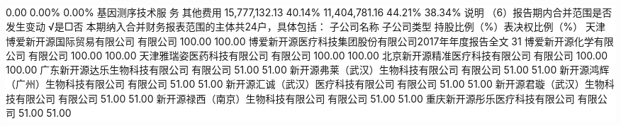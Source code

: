 0.00
0.00%
0.00%
基因测序技术服
务
其他费用
15,777,132.13
40.14%
11,404,781.16
44.21%
38.34%
说明
（6）报告期内合并范围是否发生变动
√是□否
本期纳入合并财务报表范围的主体共24户，具体包括：
子公司名称
子公司类型
持股比例（%）表决权比例（%）
天津博爱新开源国际贸易有限公司
有限公司
100.00
100.00
博爱新开源医疗科技集团股份有限公司2017年年度报告全文
31
博爱新开源化学有限公司
有限公司
100.00
100.00
天津雅瑞姿医药科技有限公司
有限公司
100.00
100.00
北京新开源精准医疗科技有限公司
有限公司
100.00
100.00
广东新开源达乐生物科技有限公司
有限公司
51.00
51.00
新开源弗莱（武汉）生物科技有限公司
有限公司
51.00
51.00
新开源鸿辉（广州）生物科技有限公司
有限公司
51.00
51.00
新开源汇诚（武汉）医疗科技有限公司
有限公司
51.00
51.00
新开源君璇（武汉）生物科技有限公司
有限公司
51.00
51.00
新开源禄西（南京）生物科技有限公司
有限公司
51.00
51.00
重庆新开源彤乐医疗科技有限公司
有限公司
51.00
51.00